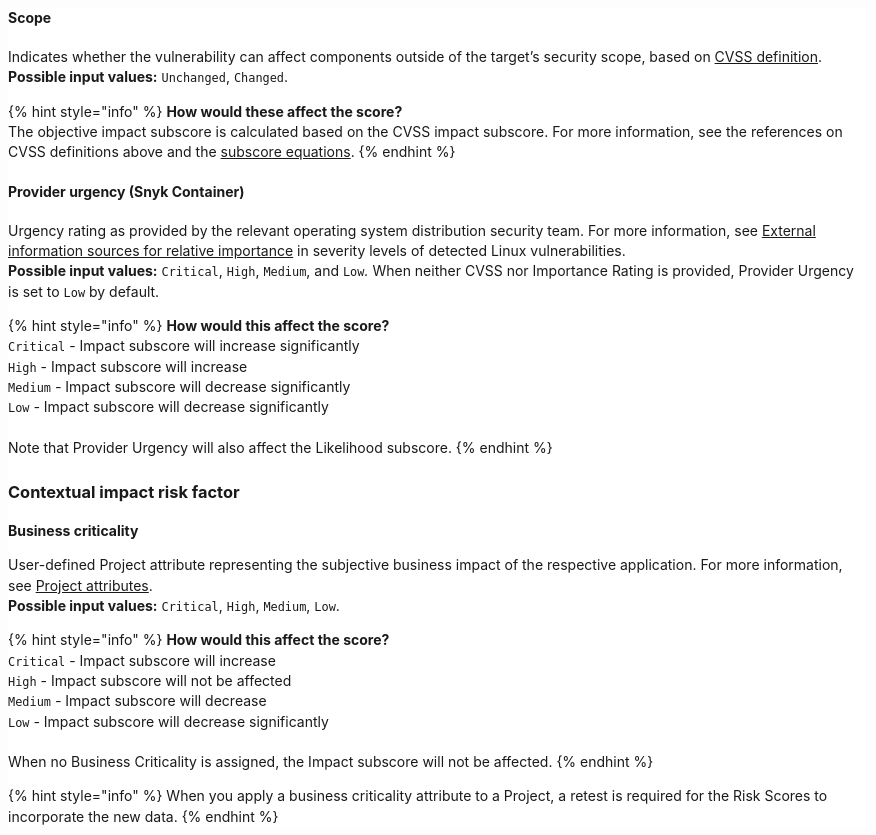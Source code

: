 #### Scope

Indicates whether the vulnerability can affect components outside of the target’s security scope, based on [CVSS definition](https://www.first.org/cvss/v3.1/specification-document#2-2-Scope-S).\
**Possible input values:** `Unchanged`, `Changed`.

{% hint style="info" %}
**How would these affect the score?**\
The objective impact subscore is calculated based on the CVSS impact subscore. For more information, see the references on CVSS definitions above and the [subscore equations](https://www.first.org/cvss/v3.1/specification-document#7-1-Base-Metrics-Equations).
{% endhint %}

#### Provider urgency (Snyk Container)

Urgency rating as provided by the relevant operating system distribution security team. For more information, see [External information sources for relative importance](../scan-using-snyk/snyk-container/how-snyk-container-works/severity-levels-of-detected-linux-vulnerabilities.md#external-information-sources-for-relative-importance) in severity levels of detected Linux vulnerabilities.\
**Possible input values:** `Critical`, `High`, `Medium`, and `Low`_._ When neither CVSS nor Importance Rating is provided, Provider Urgency is set to `Low` by default.

{% hint style="info" %}
**How would this affect the score?**\
`Critical` - Impact subscore will increase significantly\
`High` - Impact subscore will increase\
`Medium` _-_ Impact subscore will decrease significantly\
`Low` _-_ Impact subscore will decrease significantly\
\
Note that Provider Urgency will also affect the Likelihood subscore.
{% endhint %}

### Contextual impact risk factor

**Business criticality**

User-defined Project attribute representing the subjective business impact of the respective application. For more information, see [Project attributes](../snyk-admin/introduction-to-snyk-projects/project-attributes.md).\
**Possible input values:** `Critical`, `High`, `Medium`, `Low`.

{% hint style="info" %}
**How would this affect the score?**\
`Critical` - Impact subscore will increase\
`High` - Impact subscore will not be affected\
`Medium` _-_ Impact subscore will decrease\
`Low` _-_ Impact subscore will decrease significantly\
\
When no Business Criticality is assigned, the Impact subscore will not be affected.
{% endhint %}

{% hint style="info" %}
When you apply a business criticality attribute to a Project, a retest is required for the Risk Scores to incorporate the new data.
{% endhint %}
